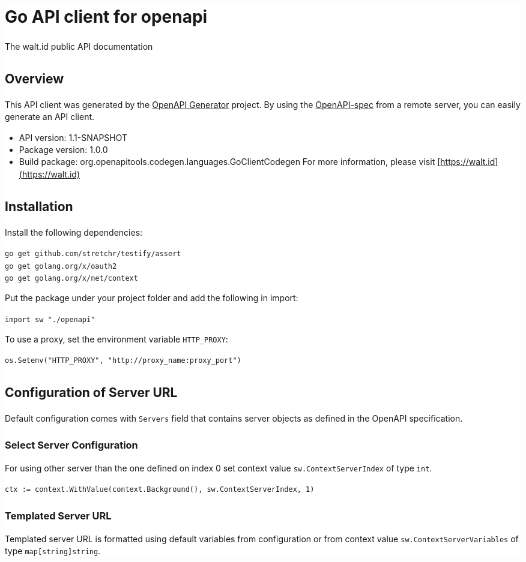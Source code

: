 # Go API client for openapi

The walt.id public API documentation

## Overview
This API client was generated by the [OpenAPI Generator](https://openapi-generator.tech) project.  By using the [OpenAPI-spec](https://www.openapis.org/) from a remote server, you can easily generate an API client.

- API version: 1.1-SNAPSHOT
- Package version: 1.0.0
- Build package: org.openapitools.codegen.languages.GoClientCodegen
For more information, please visit [https://walt.id](https://walt.id)

## Installation

Install the following dependencies:

```shell
go get github.com/stretchr/testify/assert
go get golang.org/x/oauth2
go get golang.org/x/net/context
```

Put the package under your project folder and add the following in import:

```golang
import sw "./openapi"
```

To use a proxy, set the environment variable `HTTP_PROXY`:

```golang
os.Setenv("HTTP_PROXY", "http://proxy_name:proxy_port")
```

## Configuration of Server URL

Default configuration comes with `Servers` field that contains server objects as defined in the OpenAPI specification.

### Select Server Configuration

For using other server than the one defined on index 0 set context value `sw.ContextServerIndex` of type `int`.

```golang
ctx := context.WithValue(context.Background(), sw.ContextServerIndex, 1)
```

### Templated Server URL

Templated server URL is formatted using default variables from configuration or from context value `sw.ContextServerVariables` of type `map[string]string`.
